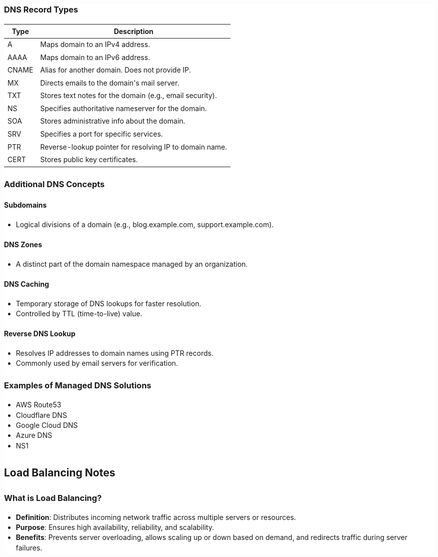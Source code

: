 ### DNS Record Types

| Type | Description |
|------|-------------|
| A | Maps domain to an IPv4 address. |
| AAAA | Maps domain to an IPv6 address. |
| CNAME | Alias for another domain. Does not provide IP. |
| MX | Directs emails to the domain's mail server. |
| TXT | Stores text notes for the domain (e.g., email security). |
| NS | Specifies authoritative nameserver for the domain. |
| SOA | Stores administrative info about the domain. |
| SRV | Specifies a port for specific services. |
| PTR | Reverse-lookup pointer for resolving IP to domain name. |
| CERT | Stores public key certificates. |

### Additional DNS Concepts

#### Subdomains
- Logical divisions of a domain (e.g., blog.example.com, support.example.com).

#### DNS Zones
- A distinct part of the domain namespace managed by an organization.

#### DNS Caching
- Temporary storage of DNS lookups for faster resolution.
- Controlled by TTL (time-to-live) value.

#### Reverse DNS Lookup
- Resolves IP addresses to domain names using PTR records.
- Commonly used by email servers for verification.

### Examples of Managed DNS Solutions
- AWS Route53
- Cloudflare DNS
- Google Cloud DNS
- Azure DNS
- NS1

## Load Balancing Notes

### What is Load Balancing?
- **Definition**: Distributes incoming network traffic across multiple servers or resources.
- **Purpose**: Ensures high availability, reliability, and scalability.
- **Benefits**: Prevents server overloading, allows scaling up or down based on demand, and redirects traffic during server failures.
